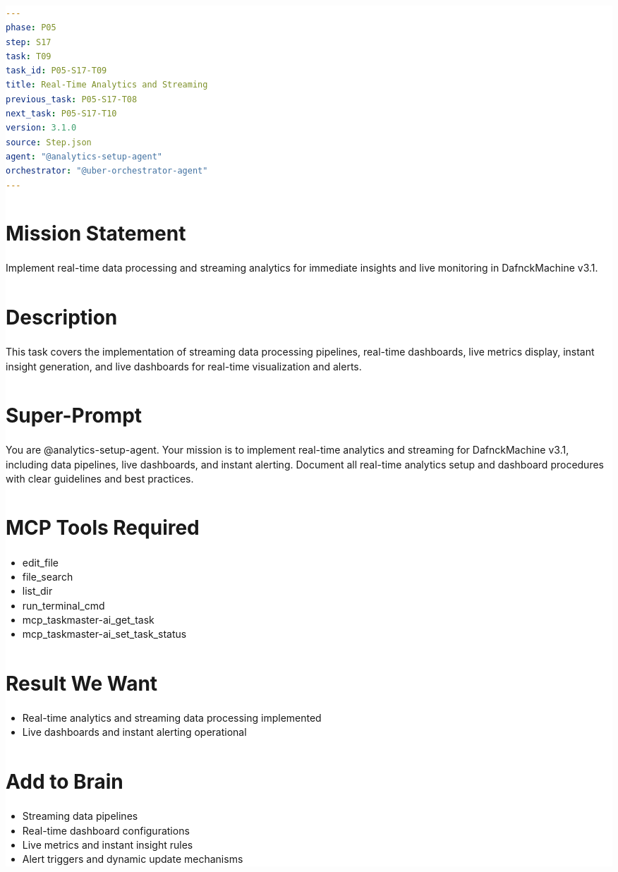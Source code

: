 ```yaml
---
phase: P05
step: S17
task: T09
task_id: P05-S17-T09
title: Real-Time Analytics and Streaming
previous_task: P05-S17-T08
next_task: P05-S17-T10
version: 3.1.0
source: Step.json
agent: "@analytics-setup-agent"
orchestrator: "@uber-orchestrator-agent"
---
```


# Mission Statement
Implement real-time data processing and streaming analytics for immediate insights and live monitoring in DafnckMachine v3.1.

# Description
This task covers the implementation of streaming data processing pipelines, real-time dashboards, live metrics display, instant insight generation, and live dashboards for real-time visualization and alerts.

# Super-Prompt
You are @analytics-setup-agent. Your mission is to implement real-time analytics and streaming for DafnckMachine v3.1, including data pipelines, live dashboards, and instant alerting. Document all real-time analytics setup and dashboard procedures with clear guidelines and best practices.

# MCP Tools Required
- edit_file
- file_search
- list_dir
- run_terminal_cmd
- mcp_taskmaster-ai_get_task
- mcp_taskmaster-ai_set_task_status

# Result We Want
- Real-time analytics and streaming data processing implemented
- Live dashboards and instant alerting operational

# Add to Brain
- Streaming data pipelines
- Real-time dashboard configurations
- Live metrics and instant insight rules
- Alert triggers and dynamic update mechanisms
